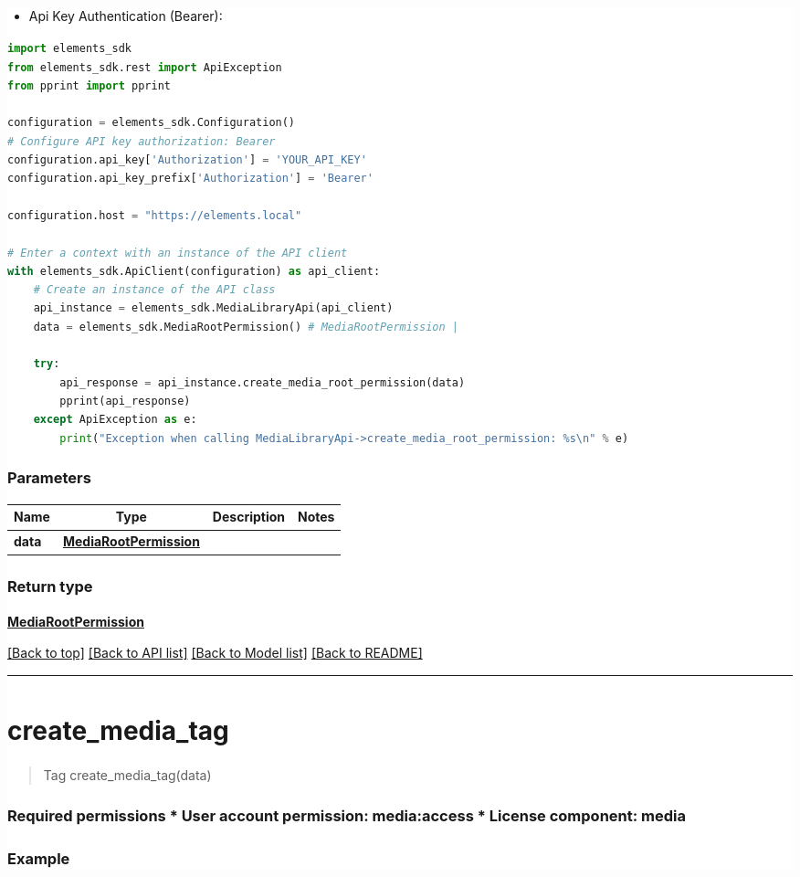 * Api Key Authentication (Bearer):

```python
import elements_sdk
from elements_sdk.rest import ApiException
from pprint import pprint

configuration = elements_sdk.Configuration()
# Configure API key authorization: Bearer
configuration.api_key['Authorization'] = 'YOUR_API_KEY'
configuration.api_key_prefix['Authorization'] = 'Bearer'

configuration.host = "https://elements.local"

# Enter a context with an instance of the API client
with elements_sdk.ApiClient(configuration) as api_client:
    # Create an instance of the API class
    api_instance = elements_sdk.MediaLibraryApi(api_client)
    data = elements_sdk.MediaRootPermission() # MediaRootPermission | 

    try:
        api_response = api_instance.create_media_root_permission(data)
        pprint(api_response)
    except ApiException as e:
        print("Exception when calling MediaLibraryApi->create_media_root_permission: %s\n" % e)
```


### Parameters

Name | Type | Description  | Notes
------------- | ------------- | ------------- | -------------
 **data** | [**MediaRootPermission**](MediaRootPermission.md)|  | 

### Return type

[**MediaRootPermission**](MediaRootPermission.md)

[[Back to top]](#) [[Back to API list]](../#documentation-for-api-endpoints) [[Back to Model list]](../#documentation-for-models) [[Back to README]](../)


***

# **create_media_tag**
> Tag create_media_tag(data)



### Required permissions    * User account permission: media:access   * License component: media 

### Example
